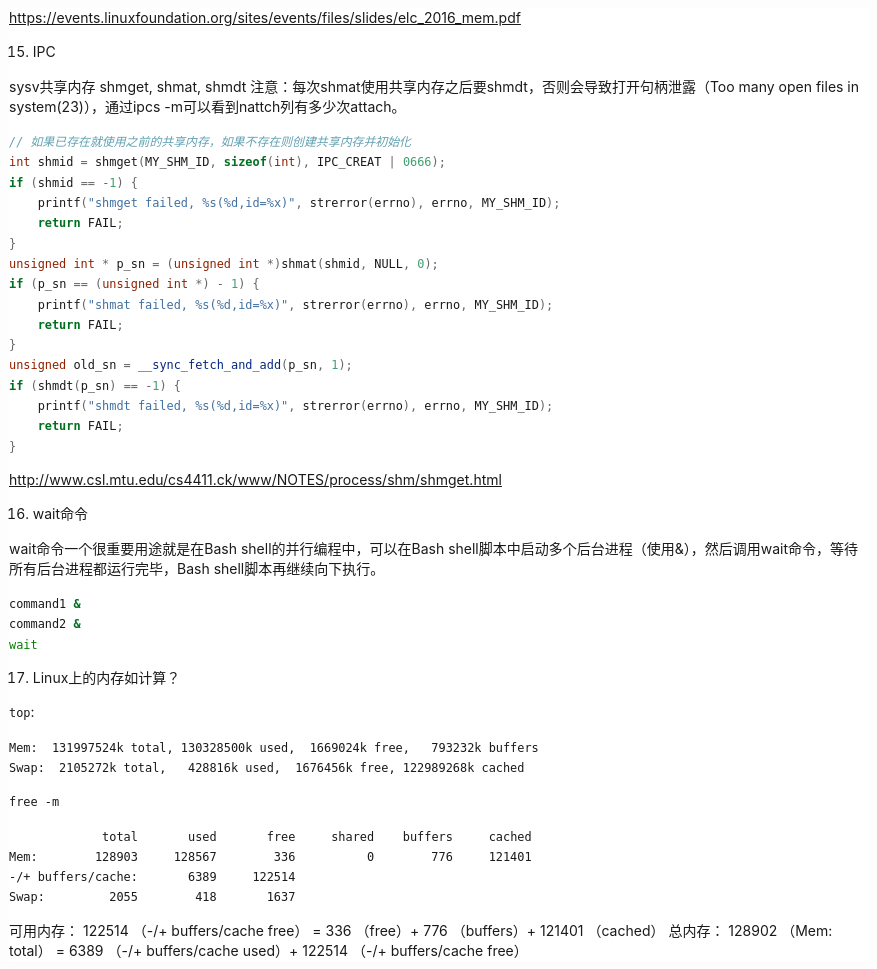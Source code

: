 https://events.linuxfoundation.org/sites/events/files/slides/elc_2016_mem.pdf

15. IPC

sysv共享内存
shmget, shmat, shmdt
注意：每次shmat使用共享内存之后要shmdt，否则会导致打开句柄泄露（Too many open files in system(23)），通过ipcs -m可以看到nattch列有多少次attach。
``` cpp
// 如果已存在就使用之前的共享内存，如果不存在则创建共享内存并初始化
int shmid = shmget(MY_SHM_ID, sizeof(int), IPC_CREAT | 0666);
if (shmid == -1) {
	printf("shmget failed, %s(%d,id=%x)", strerror(errno), errno, MY_SHM_ID);
	return FAIL;
}
unsigned int * p_sn = (unsigned int *)shmat(shmid, NULL, 0);
if (p_sn == (unsigned int *) - 1) {
	printf("shmat failed, %s(%d,id=%x)", strerror(errno), errno, MY_SHM_ID);
	return FAIL;
}
unsigned old_sn = __sync_fetch_and_add(p_sn, 1);
if (shmdt(p_sn) == -1) {
	printf("shmdt failed, %s(%d,id=%x)", strerror(errno), errno, MY_SHM_ID);
	return FAIL;
}
```
http://www.csl.mtu.edu/cs4411.ck/www/NOTES/process/shm/shmget.html

16. wait命令

wait命令一个很重要用途就是在Bash shell的并行编程中，可以在Bash shell脚本中启动多个后台进程（使用&），然后调用wait命令，等待所有后台进程都运行完毕，Bash shell脚本再继续向下执行。
```bash
command1 &
command2 &
wait
```

17. Linux上的内存如计算？

`top`:
```
Mem:  131997524k total, 130328500k used,  1669024k free,   793232k buffers
Swap:  2105272k total,   428816k used,  1676456k free, 122989268k cached
```

`free -m`
```
             total       used       free     shared    buffers     cached
Mem:        128903     128567        336          0        776     121401
-/+ buffers/cache:       6389     122514
Swap:         2055        418       1637
```

可用内存：
122514 （-/+ buffers/cache free） = 336 （free）+ 776 （buffers）+ 121401 （cached）
总内存：
128902 （Mem: total） = 6389 （-/+ buffers/cache used）+ 122514 （-/+ buffers/cache free）
